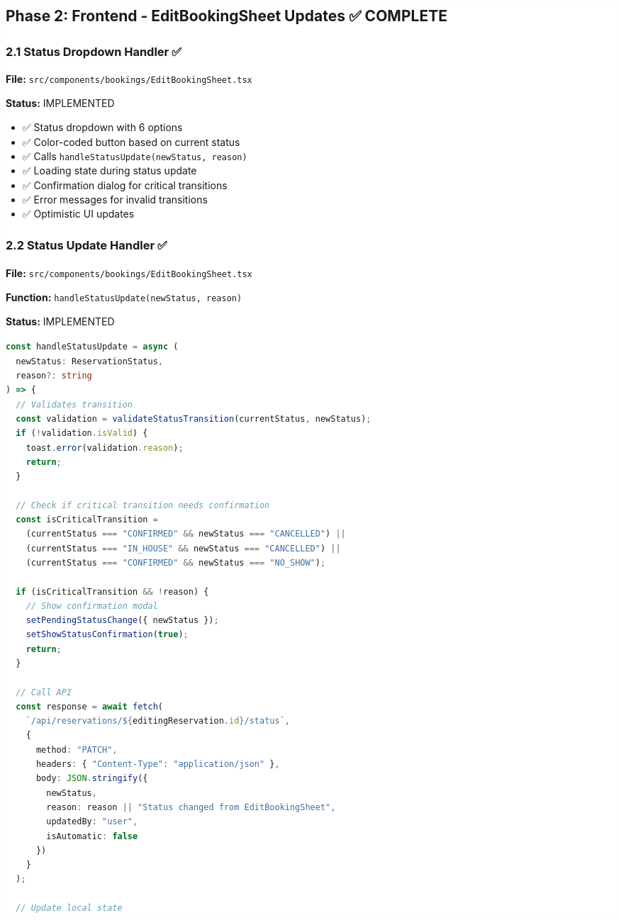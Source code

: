 
## Phase 2: Frontend - EditBookingSheet Updates ✅ COMPLETE

### 2.1 Status Dropdown Handler ✅

**File:** `src/components/bookings/EditBookingSheet.tsx`

**Status:** IMPLEMENTED

- ✅ Status dropdown with 6 options
- ✅ Color-coded button based on current status
- ✅ Calls `handleStatusUpdate(newStatus, reason)`
- ✅ Loading state during status update
- ✅ Confirmation dialog for critical transitions
- ✅ Error messages for invalid transitions
- ✅ Optimistic UI updates

### 2.2 Status Update Handler ✅

**File:** `src/components/bookings/EditBookingSheet.tsx`

**Function:** `handleStatusUpdate(newStatus, reason)`

**Status:** IMPLEMENTED

```typescript
const handleStatusUpdate = async (
  newStatus: ReservationStatus,
  reason?: string
) => {
  // Validates transition
  const validation = validateStatusTransition(currentStatus, newStatus);
  if (!validation.isValid) {
    toast.error(validation.reason);
    return;
  }

  // Check if critical transition needs confirmation
  const isCriticalTransition =
    (currentStatus === "CONFIRMED" && newStatus === "CANCELLED") ||
    (currentStatus === "IN_HOUSE" && newStatus === "CANCELLED") ||
    (currentStatus === "CONFIRMED" && newStatus === "NO_SHOW");

  if (isCriticalTransition && !reason) {
    // Show confirmation modal
    setPendingStatusChange({ newStatus });
    setShowStatusConfirmation(true);
    return;
  }

  // Call API
  const response = await fetch(
    `/api/reservations/${editingReservation.id}/status`,
    {
      method: "PATCH",
      headers: { "Content-Type": "application/json" },
      body: JSON.stringify({
        newStatus,
        reason: reason || "Status changed from EditBookingSheet",
        updatedBy: "user",
        isAutomatic: false
      })
    }
  );

  // Update local state
```